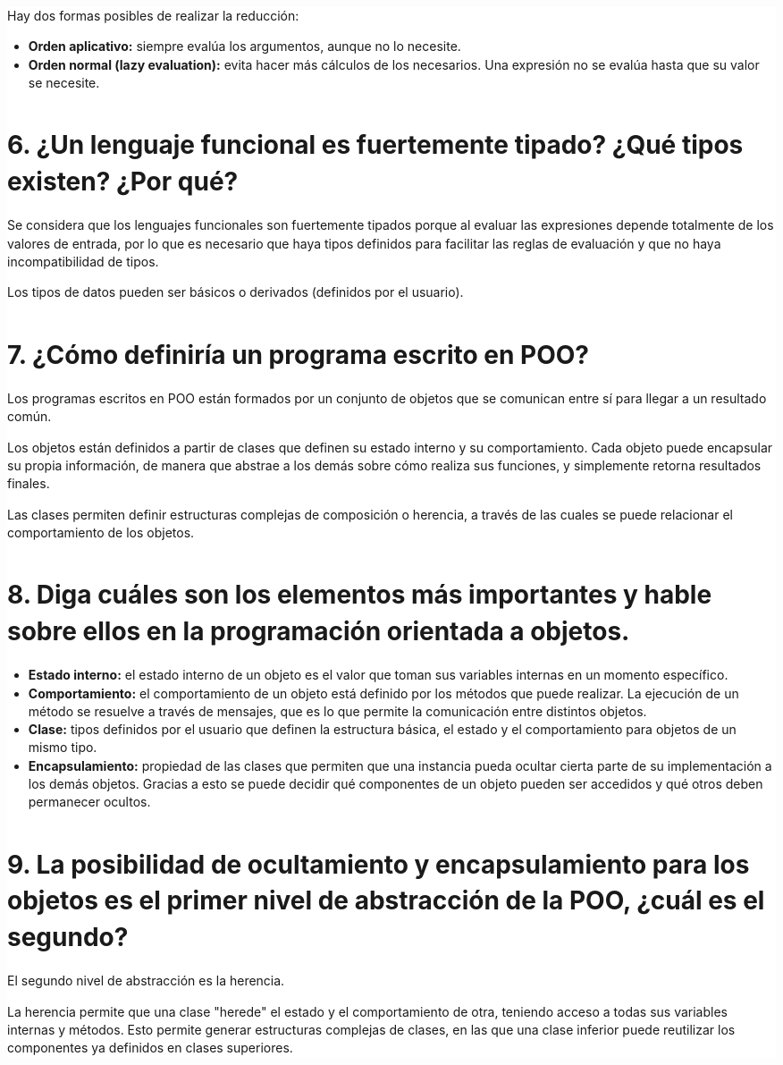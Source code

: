 Hay dos formas posibles de realizar la reducción:
* **Orden aplicativo:** siempre evalúa los argumentos, aunque no lo necesite.
* **Orden normal (lazy evaluation):** evita hacer más cálculos de los necesarios. Una expresión no se evalúa hasta que su valor se necesite.

# 6. ¿Un lenguaje funcional es fuertemente tipado? ¿Qué tipos existen? ¿Por qué?

Se considera que los lenguajes funcionales son fuertemente tipados porque al evaluar las expresiones depende totalmente de los valores de entrada, por lo que es necesario que haya tipos definidos para facilitar las reglas de evaluación y que no haya incompatibilidad de tipos.

Los tipos de datos pueden ser básicos o derivados (definidos por el usuario).

# 7. ¿Cómo definiría un programa escrito en POO?

Los programas escritos en POO están formados por un conjunto de objetos que se comunican entre sí para llegar a un resultado común.

Los objetos están definidos a partir de clases que definen su estado interno y su comportamiento. Cada objeto puede encapsular su propia información, de manera que abstrae a los demás sobre cómo realiza sus funciones, y simplemente retorna resultados finales.

Las clases permiten definir estructuras complejas de composición o herencia, a través de las cuales se puede relacionar el comportamiento de los objetos.

# 8. Diga cuáles son los elementos más importantes y hable sobre ellos en la programación orientada a objetos.

* **Estado interno:** el estado interno de un objeto es el valor que toman sus variables internas en un momento específico.
* **Comportamiento:** el comportamiento de un objeto está definido por los métodos que puede realizar. La ejecución de un método se resuelve a través de mensajes, que es lo que permite la comunicación entre distintos objetos.
* **Clase:** tipos definidos por el usuario que definen la estructura básica, el estado y el comportamiento para objetos de un mismo tipo.
* **Encapsulamiento:** propiedad de las clases que permiten que una instancia pueda ocultar cierta parte de su implementación a los demás objetos. Gracias a esto se puede decidir qué componentes de un objeto pueden ser accedidos y qué otros deben permanecer ocultos.

# 9. La posibilidad de ocultamiento y encapsulamiento para los objetos es el primer nivel de abstracción de la POO, ¿cuál es el segundo?

El segundo nivel de abstracción es la herencia.

La herencia permite que una clase "herede" el estado y el comportamiento de otra, teniendo acceso a todas sus variables internas y métodos. Esto permite generar estructuras complejas de clases, en las que una clase inferior puede reutilizar los componentes ya definidos en clases superiores.
